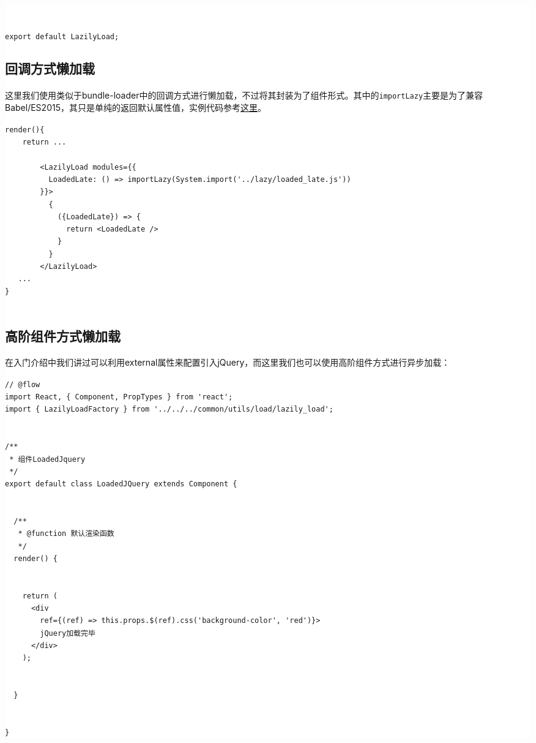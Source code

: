 ```


export default LazilyLoad;
```


## 回调方式懒加载


这里我们使用类似于bundle-loader中的回调方式进行懒加载，不过将其封装为了组件形式。其中的`importLazy`主要是为了兼容Babel/ES2015，其只是单纯的返回默认属性值，实例代码参考[这里](https://github.com/wxyyxc1992/Webpack2-React-Redux-Boilerplate/blob/master/src/simple/helloworld/app/app.js)。
```
render(){
    return ...

        <LazilyLoad modules={{
          LoadedLate: () => importLazy(System.import('../lazy/loaded_late.js'))
        }}>
          {
            ({LoadedLate}) => {
              return <LoadedLate />
            }
          }
        </LazilyLoad>
   ...
}


```


## 高阶组件方式懒加载
在入门介绍中我们讲过可以利用external属性来配置引入jQuery，而这里我们也可以使用高阶组件方式进行异步加载：
```
// @flow
import React, { Component, PropTypes } from 'react';
import { LazilyLoadFactory } from '../../../common/utils/load/lazily_load';


/**
 * 组件LoadedJquery
 */
export default class LoadedJQuery extends Component {


  /**
   * @function 默认渲染函数
   */
  render() {


    return (
      <div
        ref={(ref) => this.props.$(ref).css('background-color', 'red')}>
        jQuery加载完毕
      </div>
    );


  }


}
```